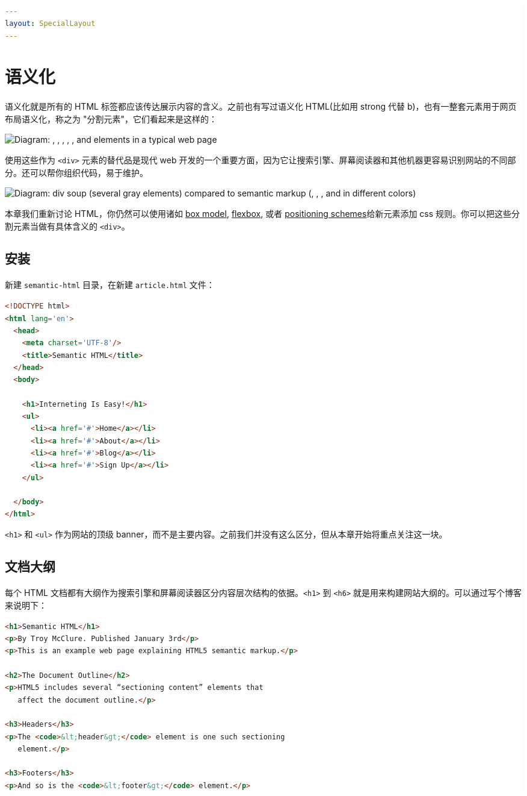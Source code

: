 ```yaml
---
layout: SpecialLayout
---
```


# 语义化

语义化就是所有的 HTML 标签都应该传达展示内容的含义。之前也有写过语义化 HTML(比如用 strong 代替 b)，也有一整套元素用于网页布局语义化，称之为 "分割元素"，它们看起来是这样的：

![Diagram: <header>, <nav>, <article>, <aside>, <figure>, and <footer> elements in a typical web page](/images/html-sectioning-elements-00c3fd.png)

使用这些作为 `<div>` 元素的替代品是现代 web 开发的一个重要方面，因为它让搜索引擎、屏幕阅读器和其他机器更容易识别网站的不同部分。还可以帮你组织代码，易于维护。

![Diagram: div soup (several gray <div> elements) compared to semantic markup (<header>, <article>, <figure>, and <footer> in different colors)](/images/semantic-html-ffab7c.png)

本章我们重新讨论 HTML，你仍然可以使用诸如 [box model](./Chapter-05.md), [flexbox](./Chapter-08.md), 或者 [positioning schemes](./Chapter-09.md)给新元素添加 css 规则。你可以把这些分割元素当做有具体含义的 `<div>`。

## 安装

新建 `semantic-html` 目录，在新建 `article.html` 文件：

```html
<!DOCTYPE html>
<html lang='en'>
  <head>
    <meta charset='UTF-8'/>
    <title>Semantic HTML</title>
  </head>
  <body>

    <h1>Interneting Is Easy!</h1>
    <ul>
      <li><a href='#'>Home</a></li>
      <li><a href='#'>About</a></li>
      <li><a href='#'>Blog</a></li>
      <li><a href='#'>Sign Up</a></li>
    </ul>

  </body>
</html>
```

`<h1>` 和 `<ul>` 作为网站的顶级 banner，而不是主要内容。之前我们并没有这么区分，但从本章开始将重点关注这一块。

## 文档大纲

每个 HTML 文档都有大纲作为搜索引擎和屏幕阅读器区分内容层次结构的依据。`<h1>` 到 `<h6>` 就是用来构建网站大纲的。可以通过写个博客来说明下：

```html
<h1>Semantic HTML</h1>
<p>By Troy McClure. Published January 3rd</p>
<p>This is an example web page explaining HTML5 semantic markup.</p>

<h2>The Document Outline</h2>
<p>HTML5 includes several “sectioning content” elements that
   affect the document outline.</p>

<h3>Headers</h3>
<p>The <code>&lt;header&gt;</code> element is one such sectioning
   element.</p>

<h3>Footers</h3>
<p>And so is the <code>&lt;footer&gt;</code> element.</p>
```